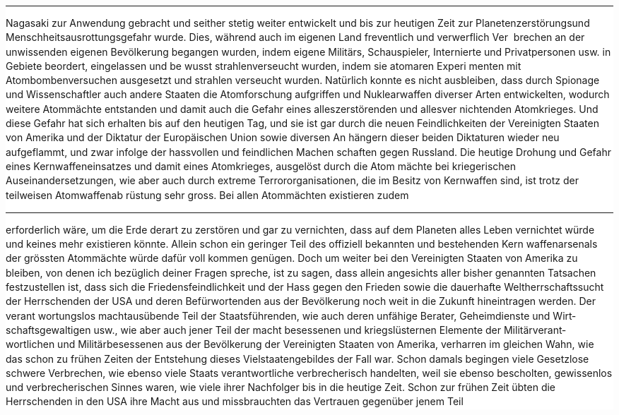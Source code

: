 -----

Nagasaki zur Anwendung gebracht und seither stetig weiter­
entwickelt und bis zur heutigen Zeit zur Planetenzerstörungsund Menschheitsausrottungsgefahr wurde. Dies, während
auch im eigenen Land freventlich und verwerflich Ver ­
brechen an der unwissenden eigenen Bevölkerung begangen
wurden, indem eigene Militärs, Schauspieler, Internierte und
Privatpersonen usw. in Gebiete beordert, eingelassen und be­
wusst strahlenverseucht wurden, indem sie atomaren Experi­
menten mit Atombombenversuchen ausgesetzt und strahlen­
verseucht wurden. Natürlich konnte es nicht ausbleiben, dass
durch Spionage und Wissenschaftler auch andere Staaten die
Atomforschung aufgriffen und Nuklearwaffen diverser Arten
entwickelten, wodurch weitere Atommächte entstanden und
damit auch die Gefahr eines alleszerstörenden und allesver­
nichtenden Atomkrieges. Und diese Gefahr hat sich erhalten
bis auf den heutigen Tag, und sie ist gar durch die neuen
Feindlichkeiten der Vereinigten Staaten von Amerika und
der Diktatur der Europäischen Union sowie diversen An­
hängern dieser beiden Diktaturen wieder neu aufgeflammt,
und zwar infolge der hassvollen und feindlichen Machen­
schaften gegen Russland.
Die heutige Drohung und Gefahr eines Kernwaffeneinsatzes
und damit eines Atomkrieges, ausgelöst durch die Atom­
mächte bei kriegerischen Auseinandersetzungen, wie aber
auch durch extreme Terrororganisationen, die im Besitz von
Kernwaffen sind, ist trotz der teilweisen Atomwaffenab ­
rüstung sehr gross. Bei allen Atommächten existieren zudem


-----

erforderlich wäre, um die Erde derart zu zerstören und gar zu
vernichten, dass auf dem Planeten alles Leben vernichtet
würde und keines mehr existieren könnte. Allein schon ein
geringer Teil des offiziell bekannten und bestehenden Kern­
waffenarsenals der grössten Atommächte würde dafür voll­
kommen genügen. Doch um weiter bei den Vereinigten
Staaten von Amerika zu bleiben, von denen ich bezüglich
deiner Fragen spreche, ist zu sagen, dass allein angesichts
aller bisher genannten Tatsachen festzustellen ist, dass sich
die Friedensfeindlichkeit und der Hass gegen den Frieden
sowie die dauerhafte Weltherrschaftssucht der Herrschenden
der USA und deren Befürwortenden aus der Bevölkerung
noch weit in die Zukunft hineintragen werden. Der verant­
wortungslos machtausübende Teil der Staatsführenden, wie
auch deren unfähige Berater, Geheimdienste und Wirt­
schaftsgewaltigen usw., wie aber auch jener Teil der macht­
besessenen und kriegslüsternen Elemente der Militärverant­
wortlichen und Militärbesessenen aus der Bevölkerung der
Vereinigten Staaten von Amerika, verharren im gleichen
Wahn, wie das schon zu frühen Zeiten der Entstehung dieses
Vielstaatengebildes der Fall war. Schon damals begingen
viele Gesetzlose schwere Verbrechen, wie ebenso viele Staats­
verantwortliche verbrecherisch handelten, weil sie ebenso
bescholten, gewissenlos und verbrecherischen Sinnes waren,
wie viele ihrer Nachfolger bis in die heutige Zeit. Schon zur
frühen Zeit übten die Herrschenden in den USA ihre Macht
aus und missbrauchten das Vertrauen gegenüber jenem Teil
